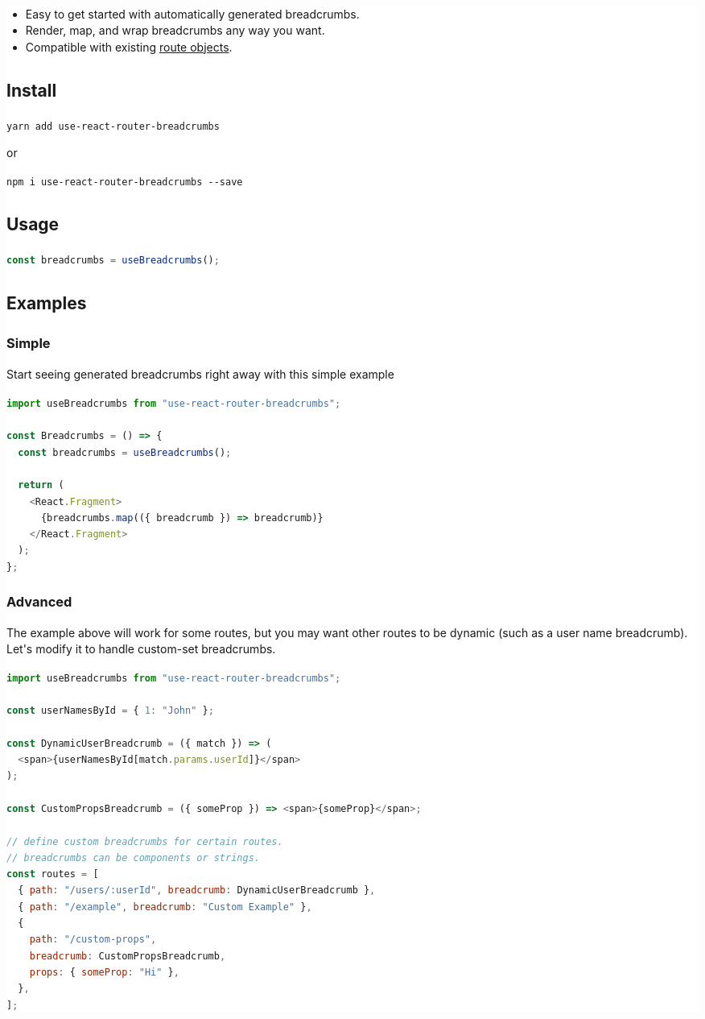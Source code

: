 - Easy to get started with automatically generated breadcrumbs.
- Render, map, and wrap breadcrumbs any way you want.
- Compatible with existing [route objects](https://reactrouter.com/docs/en/v6/examples/route-objects).

## Install

`yarn add use-react-router-breadcrumbs`

or

`npm i use-react-router-breadcrumbs --save`

## Usage

```js
const breadcrumbs = useBreadcrumbs();
```

## Examples

### Simple

Start seeing generated breadcrumbs right away with this simple example

```js
import useBreadcrumbs from "use-react-router-breadcrumbs";

const Breadcrumbs = () => {
  const breadcrumbs = useBreadcrumbs();

  return (
    <React.Fragment>
      {breadcrumbs.map(({ breadcrumb }) => breadcrumb)}
    </React.Fragment>
  );
};
```

### Advanced

The example above will work for some routes, but you may want other routes to be dynamic (such as a user name breadcrumb). Let's modify it to handle custom-set breadcrumbs.

```js
import useBreadcrumbs from "use-react-router-breadcrumbs";

const userNamesById = { 1: "John" };

const DynamicUserBreadcrumb = ({ match }) => (
  <span>{userNamesById[match.params.userId]}</span>
);

const CustomPropsBreadcrumb = ({ someProp }) => <span>{someProp}</span>;

// define custom breadcrumbs for certain routes.
// breadcrumbs can be components or strings.
const routes = [
  { path: "/users/:userId", breadcrumb: DynamicUserBreadcrumb },
  { path: "/example", breadcrumb: "Custom Example" },
  {
    path: "/custom-props",
    breadcrumb: CustomPropsBreadcrumb,
    props: { someProp: "Hi" },
  },
];
```
